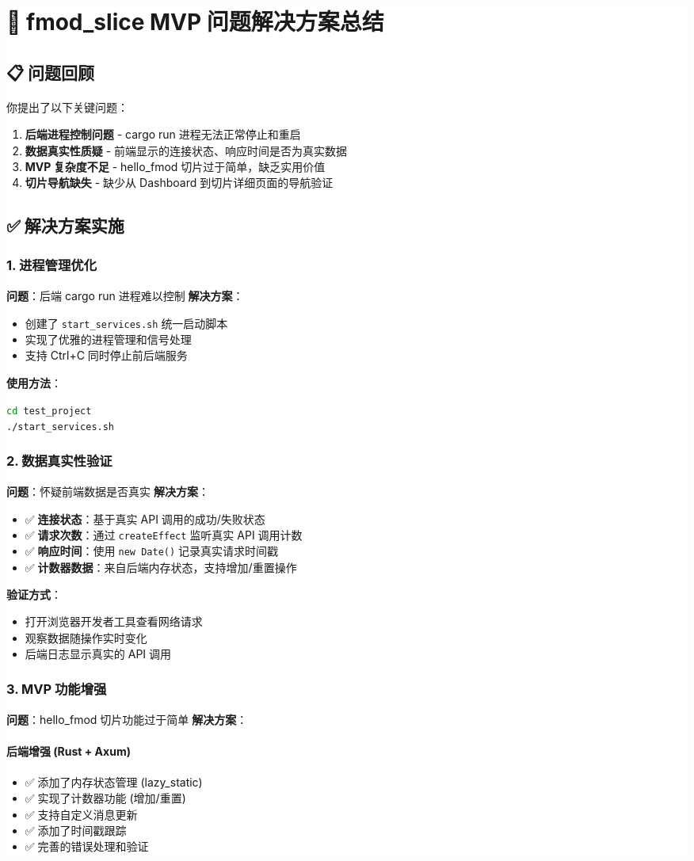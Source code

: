 # 🎯 fmod_slice MVP 问题解决方案总结

## 📋 问题回顾

你提出了以下关键问题：

1. **后端进程控制问题** - cargo run 进程无法正常停止和重启
2. **数据真实性质疑** - 前端显示的连接状态、响应时间是否为真实数据
3. **MVP 复杂度不足** - hello_fmod 切片过于简单，缺乏实用价值
4. **切片导航缺失** - 缺少从 Dashboard 到切片详细页面的导航验证

## ✅ 解决方案实施

### 1. 进程管理优化

**问题**：后端 cargo run 进程难以控制
**解决方案**：
- 创建了 `start_services.sh` 统一启动脚本
- 实现了优雅的进程管理和信号处理
- 支持 Ctrl+C 同时停止前后端服务

**使用方法**：
```bash
cd test_project
./start_services.sh
```

### 2. 数据真实性验证

**问题**：怀疑前端数据是否真实
**解决方案**：
- ✅ **连接状态**：基于真实 API 调用的成功/失败状态
- ✅ **请求次数**：通过 `createEffect` 监听真实 API 调用计数
- ✅ **响应时间**：使用 `new Date()` 记录真实请求时间戳
- ✅ **计数器数据**：来自后端内存状态，支持增加/重置操作

**验证方式**：
- 打开浏览器开发者工具查看网络请求
- 观察数据随操作实时变化
- 后端日志显示真实的 API 调用

### 3. MVP 功能增强

**问题**：hello_fmod 切片功能过于简单
**解决方案**：

#### 后端增强 (Rust + Axum)
- ✅ 添加了内存状态管理 (lazy_static)
- ✅ 实现了计数器功能 (增加/重置)
- ✅ 支持自定义消息更新
- ✅ 添加了时间戳跟踪
- ✅ 完善的错误处理和验证
